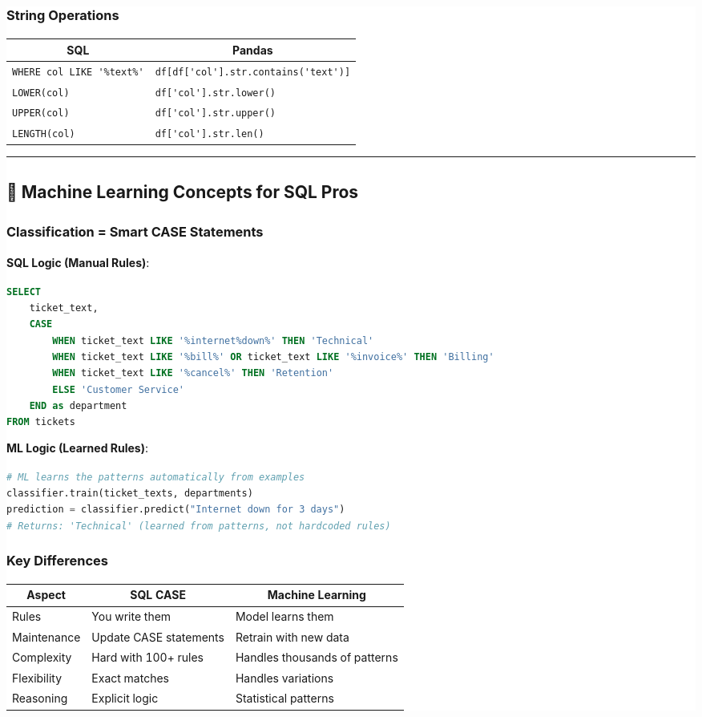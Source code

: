 ### String Operations

| SQL | Pandas |
|-----|--------|
| `WHERE col LIKE '%text%'` | `df[df['col'].str.contains('text')]` |
| `LOWER(col)` | `df['col'].str.lower()` |
| `UPPER(col)` | `df['col'].str.upper()` |
| `LENGTH(col)` | `df['col'].str.len()` |

---

## 🤖 Machine Learning Concepts for SQL Pros

### Classification = Smart CASE Statements

**SQL Logic (Manual Rules)**:
```sql
SELECT 
    ticket_text,
    CASE 
        WHEN ticket_text LIKE '%internet%down%' THEN 'Technical'
        WHEN ticket_text LIKE '%bill%' OR ticket_text LIKE '%invoice%' THEN 'Billing'
        WHEN ticket_text LIKE '%cancel%' THEN 'Retention'
        ELSE 'Customer Service'
    END as department
FROM tickets
```

**ML Logic (Learned Rules)**:
```python
# ML learns the patterns automatically from examples
classifier.train(ticket_texts, departments)
prediction = classifier.predict("Internet down for 3 days")
# Returns: 'Technical' (learned from patterns, not hardcoded rules)
```

### Key Differences

| Aspect | SQL CASE | Machine Learning |
|--------|----------|------------------|
| Rules | You write them | Model learns them |
| Maintenance | Update CASE statements | Retrain with new data |
| Complexity | Hard with 100+ rules | Handles thousands of patterns |
| Flexibility | Exact matches | Handles variations |
| Reasoning | Explicit logic | Statistical patterns |
